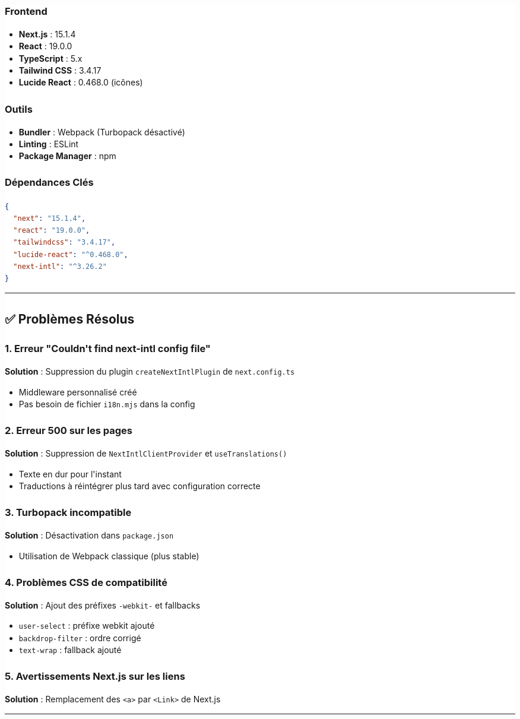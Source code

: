 ### Frontend
- **Next.js** : 15.1.4
- **React** : 19.0.0
- **TypeScript** : 5.x
- **Tailwind CSS** : 3.4.17
- **Lucide React** : 0.468.0 (icônes)

### Outils
- **Bundler** : Webpack (Turbopack désactivé)
- **Linting** : ESLint
- **Package Manager** : npm

### Dépendances Clés
```json
{
  "next": "15.1.4",
  "react": "19.0.0",
  "tailwindcss": "3.4.17",
  "lucide-react": "^0.468.0",
  "next-intl": "^3.26.2"
}
```

---

## ✅ Problèmes Résolus

### 1. Erreur "Couldn't find next-intl config file"
**Solution** : Suppression du plugin `createNextIntlPlugin` de `next.config.ts`
- Middleware personnalisé créé
- Pas besoin de fichier `i18n.mjs` dans la config

### 2. Erreur 500 sur les pages
**Solution** : Suppression de `NextIntlClientProvider` et `useTranslations()`
- Texte en dur pour l'instant
- Traductions à réintégrer plus tard avec configuration correcte

### 3. Turbopack incompatible
**Solution** : Désactivation dans `package.json`
- Utilisation de Webpack classique (plus stable)

### 4. Problèmes CSS de compatibilité
**Solution** : Ajout des préfixes `-webkit-` et fallbacks
- `user-select` : préfixe webkit ajouté
- `backdrop-filter` : ordre corrigé
- `text-wrap` : fallback ajouté

### 5. Avertissements Next.js sur les liens
**Solution** : Remplacement des `<a>` par `<Link>` de Next.js

---